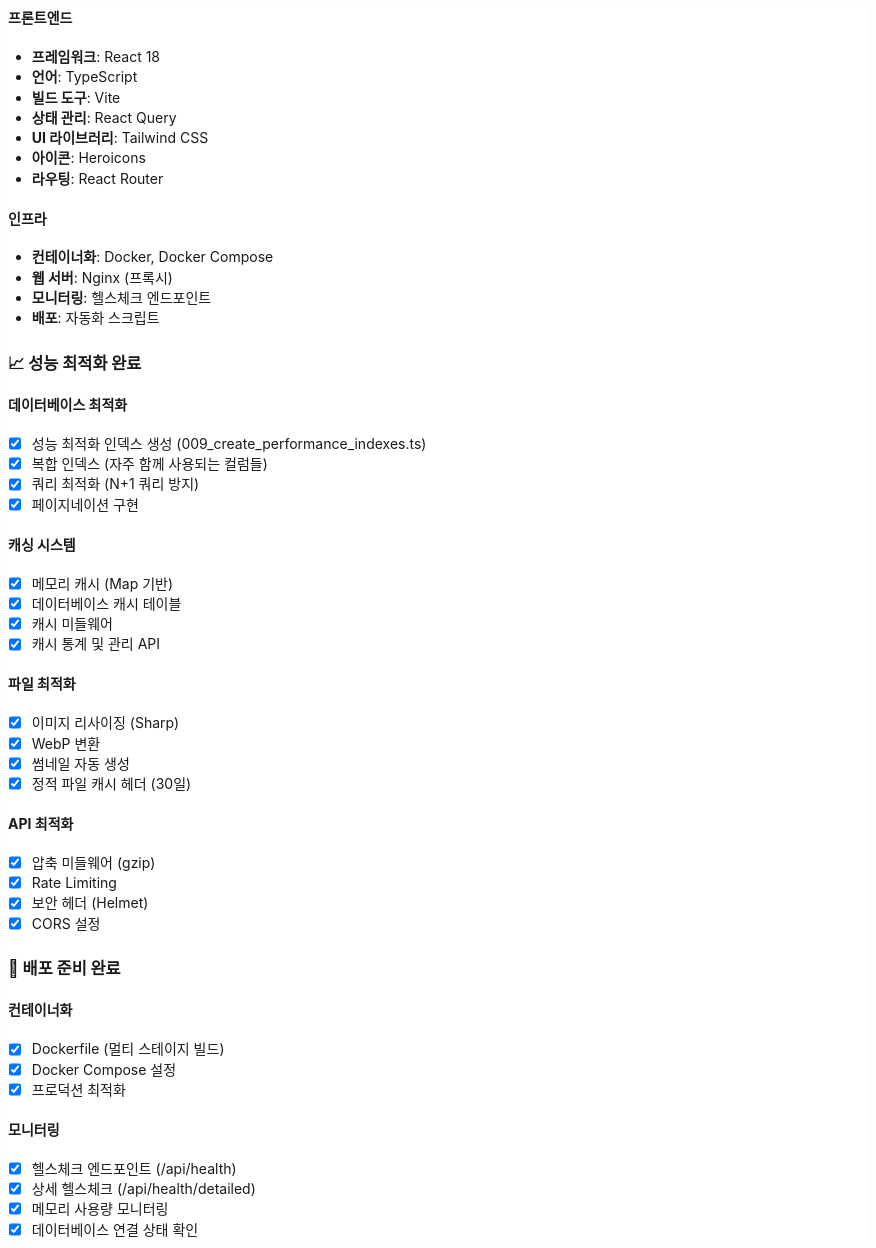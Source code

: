 #### 프론트엔드
- **프레임워크**: React 18
- **언어**: TypeScript
- **빌드 도구**: Vite
- **상태 관리**: React Query
- **UI 라이브러리**: Tailwind CSS
- **아이콘**: Heroicons
- **라우팅**: React Router

#### 인프라
- **컨테이너화**: Docker, Docker Compose
- **웹 서버**: Nginx (프록시)
- **모니터링**: 헬스체크 엔드포인트
- **배포**: 자동화 스크립트

### 📈 성능 최적화 완료

#### 데이터베이스 최적화
- [x] 성능 최적화 인덱스 생성 (009_create_performance_indexes.ts)
- [x] 복합 인덱스 (자주 함께 사용되는 컬럼들)
- [x] 쿼리 최적화 (N+1 쿼리 방지)
- [x] 페이지네이션 구현

#### 캐싱 시스템
- [x] 메모리 캐시 (Map 기반)
- [x] 데이터베이스 캐시 테이블
- [x] 캐시 미들웨어
- [x] 캐시 통계 및 관리 API

#### 파일 최적화
- [x] 이미지 리사이징 (Sharp)
- [x] WebP 변환
- [x] 썸네일 자동 생성
- [x] 정적 파일 캐시 헤더 (30일)

#### API 최적화
- [x] 압축 미들웨어 (gzip)
- [x] Rate Limiting
- [x] 보안 헤더 (Helmet)
- [x] CORS 설정

### 🚀 배포 준비 완료

#### 컨테이너화
- [x] Dockerfile (멀티 스테이지 빌드)
- [x] Docker Compose 설정
- [x] 프로덕션 최적화

#### 모니터링
- [x] 헬스체크 엔드포인트 (/api/health)
- [x] 상세 헬스체크 (/api/health/detailed)
- [x] 메모리 사용량 모니터링
- [x] 데이터베이스 연결 상태 확인
